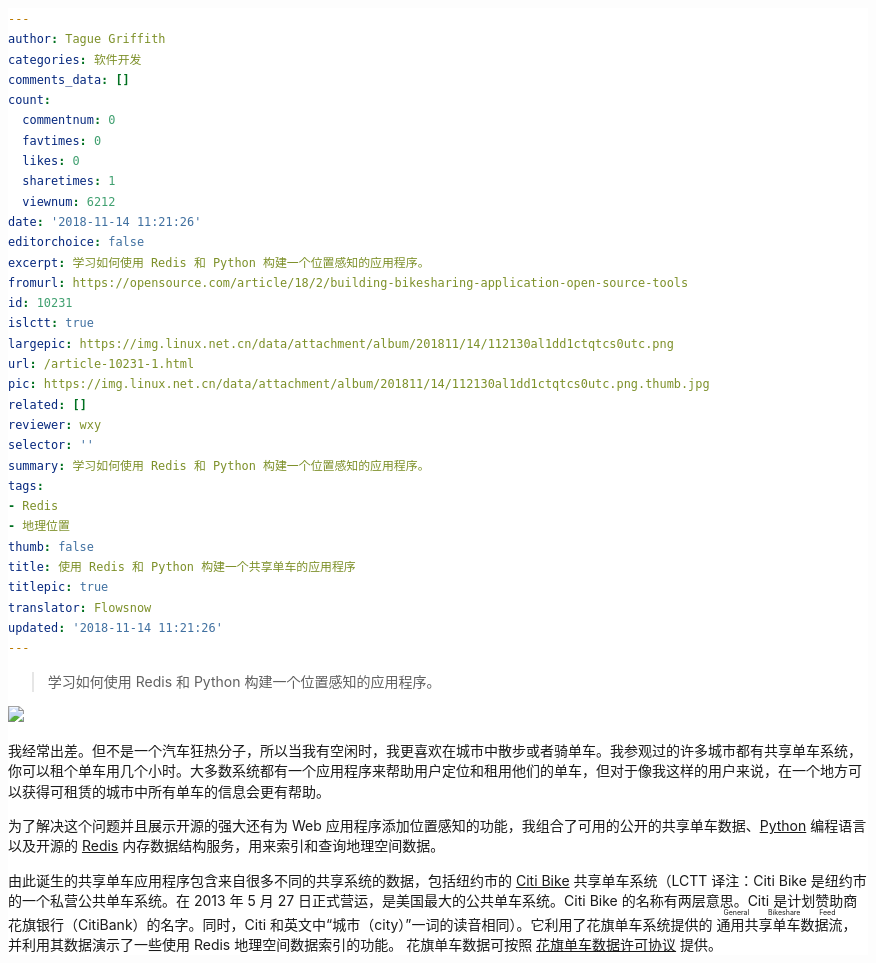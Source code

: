 ```yaml
---
author: Tague Griffith
categories: 软件开发
comments_data: []
count:
  commentnum: 0
  favtimes: 0
  likes: 0
  sharetimes: 1
  viewnum: 6212
date: '2018-11-14 11:21:26'
editorchoice: false
excerpt: 学习如何使用 Redis 和 Python 构建一个位置感知的应用程序。
fromurl: https://opensource.com/article/18/2/building-bikesharing-application-open-source-tools
id: 10231
islctt: true
largepic: https://img.linux.net.cn/data/attachment/album/201811/14/112130al1dd1ctqtcs0utc.png
url: /article-10231-1.html
pic: https://img.linux.net.cn/data/attachment/album/201811/14/112130al1dd1ctqtcs0utc.png.thumb.jpg
related: []
reviewer: wxy
selector: ''
summary: 学习如何使用 Redis 和 Python 构建一个位置感知的应用程序。
tags:
- Redis
- 地理位置
thumb: false
title: 使用 Redis 和 Python 构建一个共享单车的应用程序
titlepic: true
translator: Flowsnow
updated: '2018-11-14 11:21:26'
---
```



> 
> 学习如何使用 Redis 和 Python 构建一个位置感知的应用程序。
> 
> 
> 


![](/data/attachment/album/201811/14/112130al1dd1ctqtcs0utc.png)


我经常出差。但不是一个汽车狂热分子，所以当我有空闲时，我更喜欢在城市中散步或者骑单车。我参观过的许多城市都有共享单车系统，你可以租个单车用几个小时。大多数系统都有一个应用程序来帮助用户定位和租用他们的单车，但对于像我这样的用户来说，在一个地方可以获得可租赁的城市中所有单车的信息会更有帮助。


为了解决这个问题并且展示开源的强大还有为 Web 应用程序添加位置感知的功能，我组合了可用的公开的共享单车数据、[Python](https://www.python.org/) 编程语言以及开源的 [Redis](https://redis.io/) 内存数据结构服务，用来索引和查询地理空间数据。


由此诞生的共享单车应用程序包含来自很多不同的共享系统的数据，包括纽约市的 [Citi Bike](https://www.citibikenyc.com/) 共享单车系统（LCTT 译注：Citi Bike 是纽约市的一个私营公共单车系统。在 2013 年 5 月 27 日正式营运，是美国最大的公共单车系统。Citi Bike 的名称有两层意思。Citi 是计划赞助商花旗银行（CitiBank）的名字。同时，Citi 和英文中“城市（city）”一词的读音相同）。它利用了花旗单车系统提供的 <ruby> 通用共享单车数据流 <rt>  General Bikeshare Feed </rt></ruby>，并利用其数据演示了一些使用 Redis 地理空间数据索引的功能。 花旗单车数据可按照 [花旗单车数据许可协议](https://www.citibikenyc.com/data-sharing-policy) 提供。
